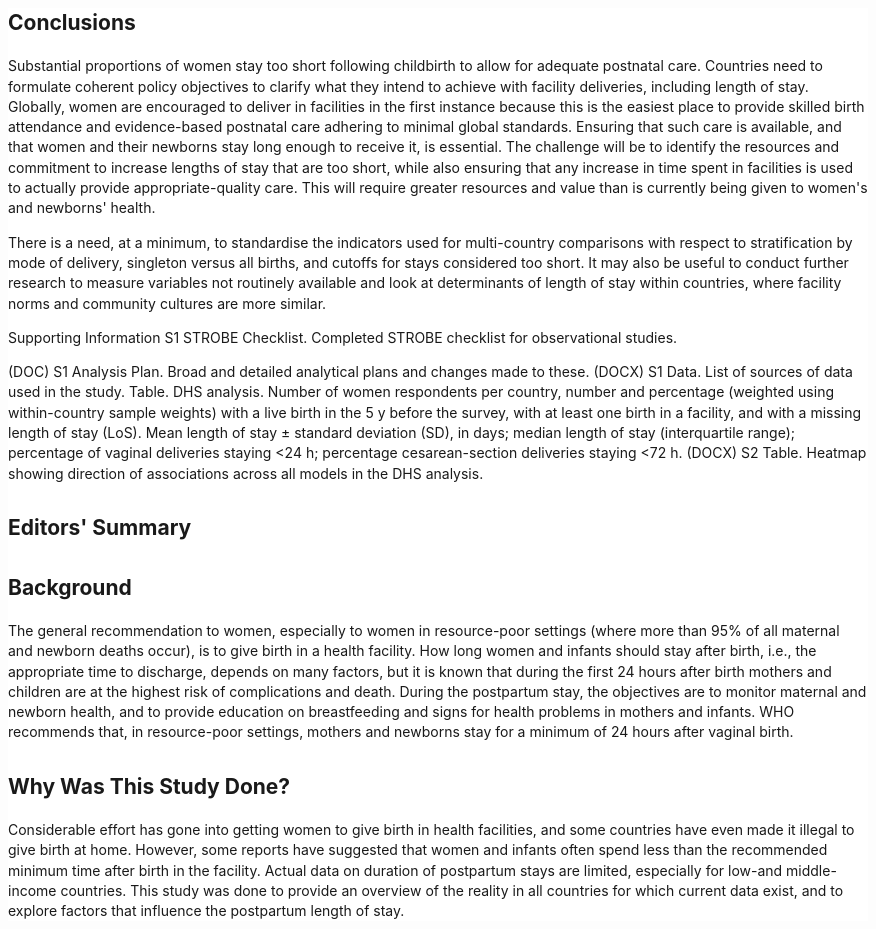 
## Conclusions

Substantial proportions of women stay too short following childbirth to allow for adequate postnatal care. Countries need to formulate coherent policy objectives to clarify what they intend to achieve with facility deliveries, including length of stay. Globally, women are encouraged to deliver in facilities in the first instance because this is the easiest place to provide skilled birth attendance and evidence-based postnatal care adhering to minimal global standards. Ensuring that such care is available, and that women and their newborns stay long enough to receive it, is essential. The challenge will be to identify the resources and commitment to increase lengths of stay that are too short, while also ensuring that any increase in time spent in facilities is used to actually provide appropriate-quality care. This will require greater resources and value than is currently being given to women's and newborns' health.

There is a need, at a minimum, to standardise the indicators used for multi-country comparisons with respect to stratification by mode of delivery, singleton versus all births, and cutoffs for stays considered too short. It may also be useful to conduct further research to measure variables not routinely available and look at determinants of length of stay within countries, where facility norms and community cultures are more similar.

Supporting Information S1 STROBE Checklist. Completed STROBE checklist for observational studies.

(DOC) S1 Analysis Plan. Broad and detailed analytical plans and changes made to these. (DOCX) S1 Data. List of sources of data used in the study.  Table. DHS analysis. Number of women respondents per country, number and percentage (weighted using within-country sample weights) with a live birth in the 5 y before the survey, with at least one birth in a facility, and with a missing length of stay (LoS). Mean length of stay ± standard deviation (SD), in days; median length of stay (interquartile range); percentage of vaginal deliveries staying <24 h; percentage cesarean-section deliveries staying <72 h. (DOCX) S2 Table. Heatmap showing direction of associations across all models in the DHS analysis. 


## Editors' Summary


## Background

The general recommendation to women, especially to women in resource-poor settings (where more than 95% of all maternal and newborn deaths occur), is to give birth in a health facility. How long women and infants should stay after birth, i.e., the appropriate time to discharge, depends on many factors, but it is known that during the first 24 hours after birth mothers and children are at the highest risk of complications and death. During the postpartum stay, the objectives are to monitor maternal and newborn health, and to provide education on breastfeeding and signs for health problems in mothers and infants. WHO recommends that, in resource-poor settings, mothers and newborns stay for a minimum of 24 hours after vaginal birth.


## Why Was This Study Done?

Considerable effort has gone into getting women to give birth in health facilities, and some countries have even made it illegal to give birth at home. However, some reports have suggested that women and infants often spend less than the recommended minimum time after birth in the facility. Actual data on duration of postpartum stays are limited, especially for low-and middle-income countries. This study was done to provide an overview of the reality in all countries for which current data exist, and to explore factors that influence the postpartum length of stay.
